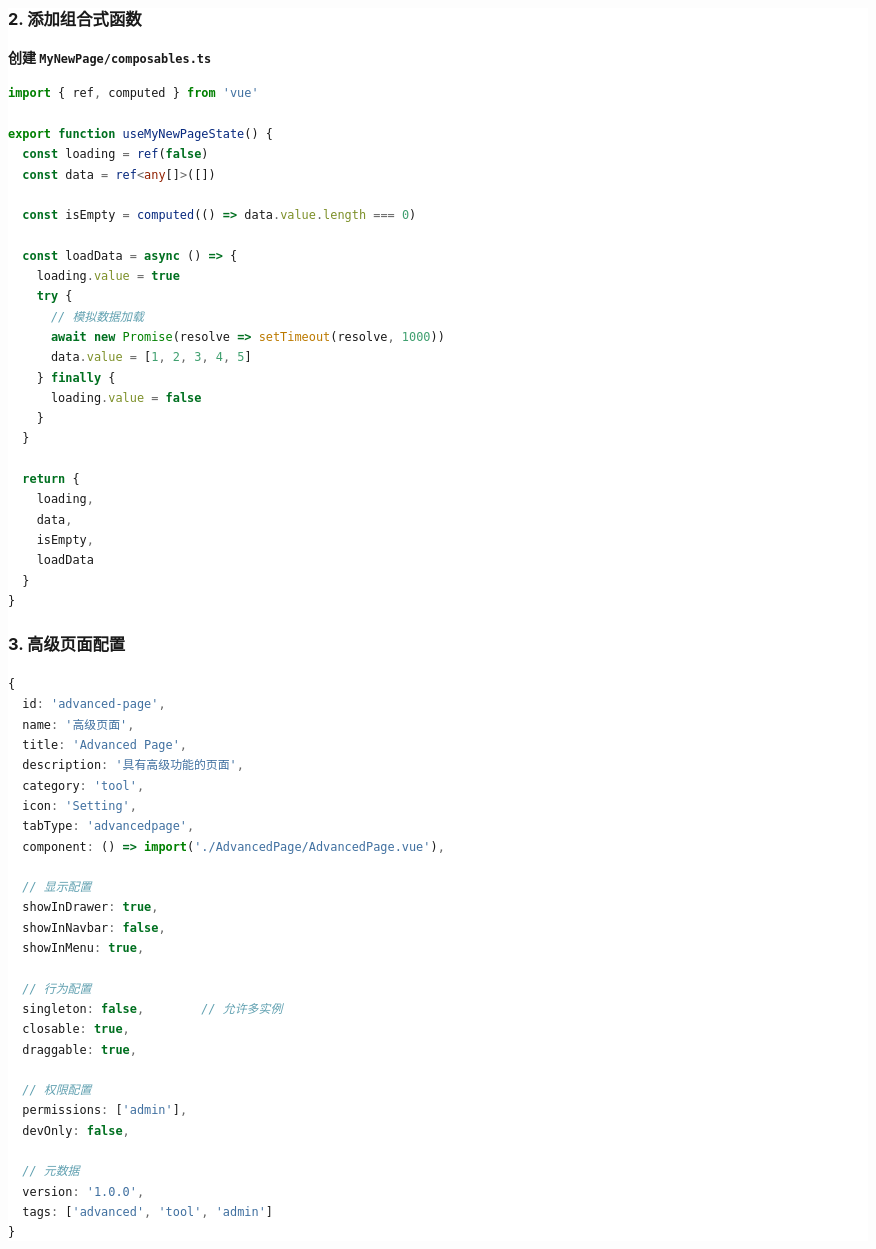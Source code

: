 ### 2. 添加组合式函数

**创建 `MyNewPage/composables.ts`**

```typescript
import { ref, computed } from 'vue'

export function useMyNewPageState() {
  const loading = ref(false)
  const data = ref<any[]>([])
  
  const isEmpty = computed(() => data.value.length === 0)
  
  const loadData = async () => {
    loading.value = true
    try {
      // 模拟数据加载
      await new Promise(resolve => setTimeout(resolve, 1000))
      data.value = [1, 2, 3, 4, 5]
    } finally {
      loading.value = false
    }
  }
  
  return {
    loading,
    data,
    isEmpty,
    loadData
  }
}
```

### 3. 高级页面配置

```typescript
{
  id: 'advanced-page',
  name: '高级页面',
  title: 'Advanced Page',
  description: '具有高级功能的页面',
  category: 'tool',
  icon: 'Setting',
  tabType: 'advancedpage',
  component: () => import('./AdvancedPage/AdvancedPage.vue'),
  
  // 显示配置
  showInDrawer: true,
  showInNavbar: false,
  showInMenu: true,
  
  // 行为配置
  singleton: false,        // 允许多实例
  closable: true,
  draggable: true,
  
  // 权限配置
  permissions: ['admin'],
  devOnly: false,
  
  // 元数据
  version: '1.0.0',
  tags: ['advanced', 'tool', 'admin']
}
```